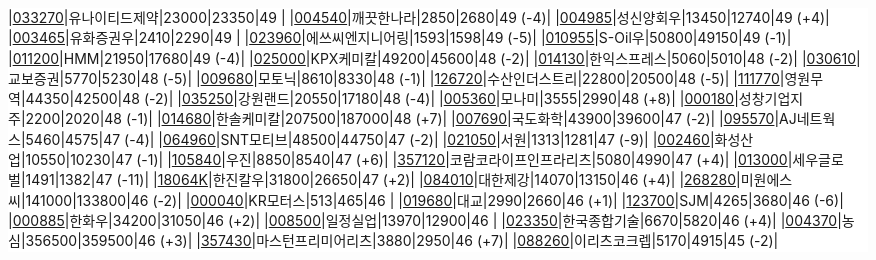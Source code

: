 |[033270](https://finance.daum.net/quotes/A033270)|유나이티드제약|23000|23350|49 |
|[004540](https://finance.daum.net/quotes/A004540)|깨끗한나라|2850|2680|49 (-4)|
|[004985](https://finance.daum.net/quotes/A004985)|성신양회우|13450|12740|49 (+4)|
|[003465](https://finance.daum.net/quotes/A003465)|유화증권우|2410|2290|49 |
|[023960](https://finance.daum.net/quotes/A023960)|에쓰씨엔지니어링|1593|1598|49 (-5)|
|[010955](https://finance.daum.net/quotes/A010955)|S-Oil우|50800|49150|49 (-1)|
|[011200](https://finance.daum.net/quotes/A011200)|HMM|21950|17680|49 (-4)|
|[025000](https://finance.daum.net/quotes/A025000)|KPX케미칼|49200|45600|48 (-2)|
|[014130](https://finance.daum.net/quotes/A014130)|한익스프레스|5060|5010|48 (-2)|
|[030610](https://finance.daum.net/quotes/A030610)|교보증권|5770|5230|48 (-5)|
|[009680](https://finance.daum.net/quotes/A009680)|모토닉|8610|8330|48 (-1)|
|[126720](https://finance.daum.net/quotes/A126720)|수산인더스트리|22800|20500|48 (-5)|
|[111770](https://finance.daum.net/quotes/A111770)|영원무역|44350|42500|48 (-2)|
|[035250](https://finance.daum.net/quotes/A035250)|강원랜드|20550|17180|48 (-4)|
|[005360](https://finance.daum.net/quotes/A005360)|모나미|3555|2990|48 (+8)|
|[000180](https://finance.daum.net/quotes/A000180)|성창기업지주|2200|2020|48 (-1)|
|[014680](https://finance.daum.net/quotes/A014680)|한솔케미칼|207500|187000|48 (+7)|
|[007690](https://finance.daum.net/quotes/A007690)|국도화학|43900|39600|47 (-2)|
|[095570](https://finance.daum.net/quotes/A095570)|AJ네트웍스|5460|4575|47 (-4)|
|[064960](https://finance.daum.net/quotes/A064960)|SNT모티브|48500|44750|47 (-2)|
|[021050](https://finance.daum.net/quotes/A021050)|서원|1313|1281|47 (-9)|
|[002460](https://finance.daum.net/quotes/A002460)|화성산업|10550|10230|47 (-1)|
|[105840](https://finance.daum.net/quotes/A105840)|우진|8850|8540|47 (+6)|
|[357120](https://finance.daum.net/quotes/A357120)|코람코라이프인프라리츠|5080|4990|47 (+4)|
|[013000](https://finance.daum.net/quotes/A013000)|세우글로벌|1491|1382|47 (-11)|
|[18064K](https://finance.daum.net/quotes/A18064K)|한진칼우|31800|26650|47 (+2)|
|[084010](https://finance.daum.net/quotes/A084010)|대한제강|14070|13150|46 (+4)|
|[268280](https://finance.daum.net/quotes/A268280)|미원에스씨|141000|133800|46 (-2)|
|[000040](https://finance.daum.net/quotes/A000040)|KR모터스|513|465|46 |
|[019680](https://finance.daum.net/quotes/A019680)|대교|2990|2660|46 (+1)|
|[123700](https://finance.daum.net/quotes/A123700)|SJM|4265|3680|46 (-6)|
|[000885](https://finance.daum.net/quotes/A000885)|한화우|34200|31050|46 (+2)|
|[008500](https://finance.daum.net/quotes/A008500)|일정실업|13970|12900|46 |
|[023350](https://finance.daum.net/quotes/A023350)|한국종합기술|6670|5820|46 (+4)|
|[004370](https://finance.daum.net/quotes/A004370)|농심|356500|359500|46 (+3)|
|[357430](https://finance.daum.net/quotes/A357430)|마스턴프리미어리츠|3880|2950|46 (+7)|
|[088260](https://finance.daum.net/quotes/A088260)|이리츠코크렙|5170|4915|45 (-2)|